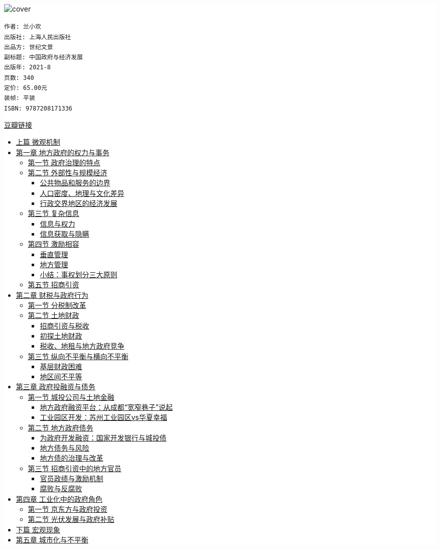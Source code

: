 ![cover](https://img1.doubanio.com/view/subject/s/public/s33956867.jpg)

    作者: 兰小欢
    出版社: 上海人民出版社
    出品方: 世纪文景
    副标题: 中国政府与经济发展
    出版年: 2021-8
    页数: 340
    定价: 65.00元
    装帧: 平装
    ISBN: 9787208171336

[豆瓣链接](https://book.douban.com/subject/35546622/)

- [上篇 微观机制](#上篇-微观机制)
- [第一章 地方政府的权力与事务](#第一章-地方政府的权力与事务)
  - [第一节 政府治理的特点](#第一节-政府治理的特点)
  - [第二节 外部性与规模经济](#第二节-外部性与规模经济)
    - [公共物品和服务的边界](#公共物品和服务的边界)
    - [人口密度、地理与文化差异](#人口密度地理与文化差异)
    - [行政交界地区的经济发展](#行政交界地区的经济发展)
  - [第三节 复杂信息](#第三节-复杂信息)
    - [信息与权力](#信息与权力)
    - [信息获取与隐瞒](#信息获取与隐瞒)
  - [第四节 激励相容](#第四节-激励相容)
    - [垂直管理](#垂直管理)
    - [地方管理](#地方管理)
    - [小结：事权划分三大原则](#小结事权划分三大原则)
  - [第五节 招商引资](#第五节-招商引资)
- [第二章 财税与政府行为](#第二章-财税与政府行为)
  - [第一节 分税制改革](#第一节-分税制改革)
  - [第二节 土地财政](#第二节-土地财政)
    - [招商引资与税收](#招商引资与税收)
    - [初探土地财政](#初探土地财政)
    - [税收、地租与地方政府竞争](#税收地租与地方政府竞争)
  - [第三节 纵向不平衡与横向不平衡](#第三节-纵向不平衡与横向不平衡)
    - [基层财政困难](#基层财政困难)
    - [地区间不平等](#地区间不平等)
- [第三章 政府投融资与债务](#第三章-政府投融资与债务)
  - [第一节 城投公司与土地金融](#第一节-城投公司与土地金融)
    - [地方政府融资平台：从成都“宽窄巷子”说起](#地方政府融资平台从成都宽窄巷子说起)
    - [工业园区开发：苏州工业园区vs华夏幸福](#工业园区开发苏州工业园区vs华夏幸福)
  - [第二节 地方政府债务](#第二节-地方政府债务)
    - [为政府开发融资：国家开发银行与城投债](#为政府开发融资国家开发银行与城投债)
    - [地方债务与风险](#地方债务与风险)
    - [地方债的治理与改革](#地方债的治理与改革)
  - [第三节 招商引资中的地方官员](#第三节-招商引资中的地方官员)
    - [官员政绩与激励机制](#官员政绩与激励机制)
    - [腐败与反腐败](#腐败与反腐败)
- [第四章 工业化中的政府角色](#第四章-工业化中的政府角色)
  - [第一节 京东方与政府投资](#第一节-京东方与政府投资)
  - [第二节 光伏发展与政府补贴](#第二节-光伏发展与政府补贴)
- [下篇 宏观现象](#下篇-宏观现象)
- [第五章 城市化与不平衡](#第五章-城市化与不平衡)
